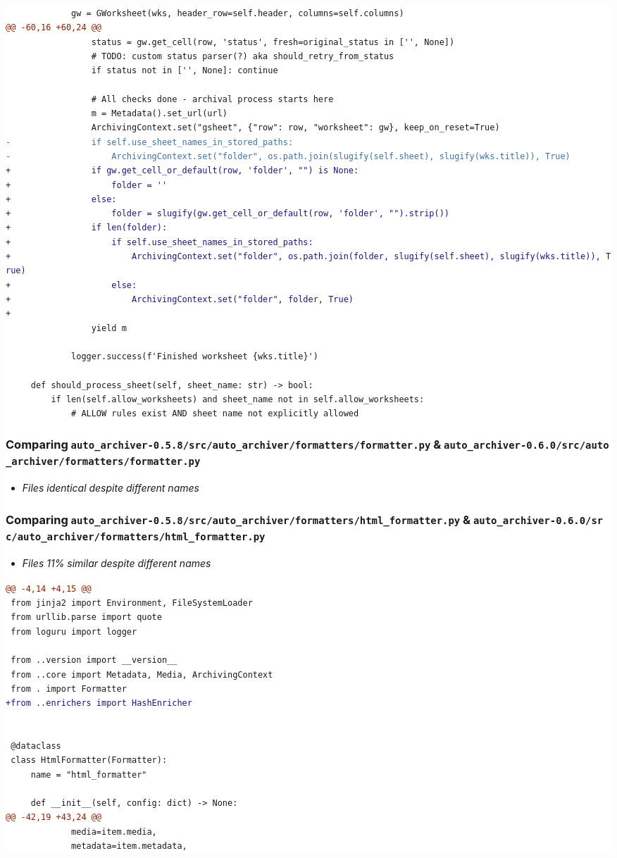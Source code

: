 ```diff
             gw = GWorksheet(wks, header_row=self.header, columns=self.columns)
@@ -60,16 +60,24 @@
                 status = gw.get_cell(row, 'status', fresh=original_status in ['', None])
                 # TODO: custom status parser(?) aka should_retry_from_status
                 if status not in ['', None]: continue
 
                 # All checks done - archival process starts here
                 m = Metadata().set_url(url)
                 ArchivingContext.set("gsheet", {"row": row, "worksheet": gw}, keep_on_reset=True)
-                if self.use_sheet_names_in_stored_paths:
-                    ArchivingContext.set("folder", os.path.join(slugify(self.sheet), slugify(wks.title)), True)
+                if gw.get_cell_or_default(row, 'folder', "") is None:
+                    folder = ''
+                else:
+                    folder = slugify(gw.get_cell_or_default(row, 'folder', "").strip())
+                if len(folder):
+                    if self.use_sheet_names_in_stored_paths:
+                        ArchivingContext.set("folder", os.path.join(folder, slugify(self.sheet), slugify(wks.title)), True)
+                    else:
+                        ArchivingContext.set("folder", folder, True)
+
                 yield m
 
             logger.success(f'Finished worksheet {wks.title}')
 
     def should_process_sheet(self, sheet_name: str) -> bool:
         if len(self.allow_worksheets) and sheet_name not in self.allow_worksheets:
             # ALLOW rules exist AND sheet name not explicitly allowed
```

### Comparing `auto_archiver-0.5.8/src/auto_archiver/formatters/formatter.py` & `auto_archiver-0.6.0/src/auto_archiver/formatters/formatter.py`

 * *Files identical despite different names*

### Comparing `auto_archiver-0.5.8/src/auto_archiver/formatters/html_formatter.py` & `auto_archiver-0.6.0/src/auto_archiver/formatters/html_formatter.py`

 * *Files 11% similar despite different names*

```diff
@@ -4,14 +4,15 @@
 from jinja2 import Environment, FileSystemLoader
 from urllib.parse import quote
 from loguru import logger
 
 from ..version import __version__
 from ..core import Metadata, Media, ArchivingContext
 from . import Formatter
+from ..enrichers import HashEnricher
 
 
 @dataclass
 class HtmlFormatter(Formatter):
     name = "html_formatter"
 
     def __init__(self, config: dict) -> None:
@@ -42,19 +43,24 @@
             media=item.media,
             metadata=item.metadata,
```